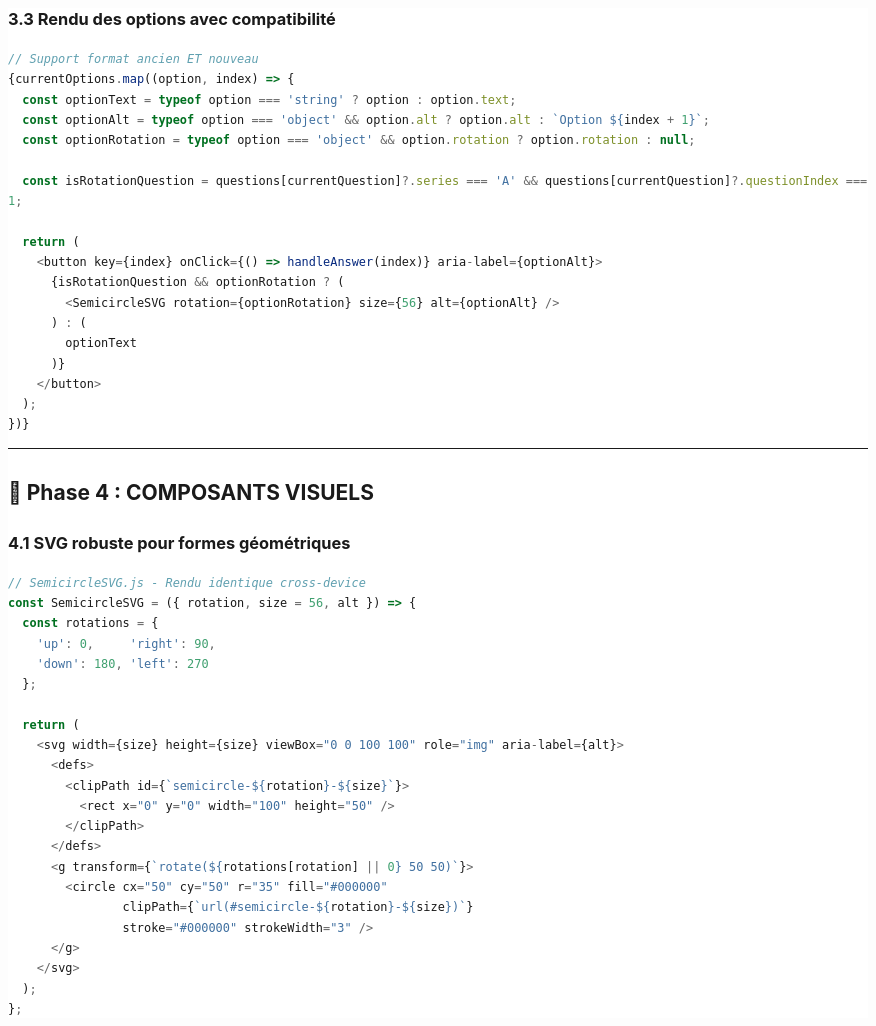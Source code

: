 ### 3.3 Rendu des options avec compatibilité

```javascript
// Support format ancien ET nouveau
{currentOptions.map((option, index) => {
  const optionText = typeof option === 'string' ? option : option.text;
  const optionAlt = typeof option === 'object' && option.alt ? option.alt : `Option ${index + 1}`;
  const optionRotation = typeof option === 'object' && option.rotation ? option.rotation : null;
  
  const isRotationQuestion = questions[currentQuestion]?.series === 'A' && questions[currentQuestion]?.questionIndex === 1;
  
  return (
    <button key={index} onClick={() => handleAnswer(index)} aria-label={optionAlt}>
      {isRotationQuestion && optionRotation ? (
        <SemicircleSVG rotation={optionRotation} size={56} alt={optionAlt} />
      ) : (
        optionText
      )}
    </button>
  );
})}
```

---

## 🎨 **Phase 4 : COMPOSANTS VISUELS**

### 4.1 SVG robuste pour formes géométriques

```javascript
// SemicircleSVG.js - Rendu identique cross-device
const SemicircleSVG = ({ rotation, size = 56, alt }) => {
  const rotations = {
    'up': 0,     'right': 90,
    'down': 180, 'left': 270
  };

  return (
    <svg width={size} height={size} viewBox="0 0 100 100" role="img" aria-label={alt}>
      <defs>
        <clipPath id={`semicircle-${rotation}-${size}`}>
          <rect x="0" y="0" width="100" height="50" />
        </clipPath>
      </defs>
      <g transform={`rotate(${rotations[rotation] || 0} 50 50)`}>
        <circle cx="50" cy="50" r="35" fill="#000000" 
                clipPath={`url(#semicircle-${rotation}-${size})`} 
                stroke="#000000" strokeWidth="3" />
      </g>
    </svg>
  );
};
```
